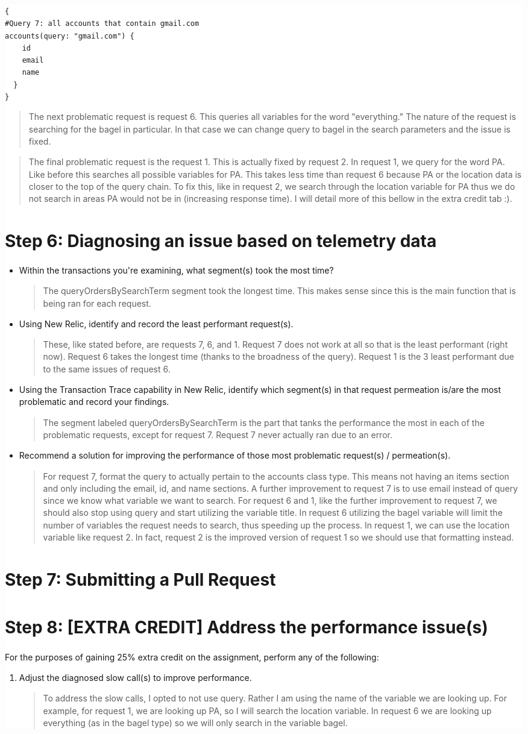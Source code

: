   ~~~
  {
  #Query 7: all accounts that contain gmail.com
  accounts(query: "gmail.com") {
      id
      email
      name
    }
  }
  ~~~
  >The next problematic request is request 6. This queries all variables for the word "everything." The nature of the request is searching for the bagel in particular. In that case we can change query to bagel in the search parameters and the issue is fixed. 

  >The final problematic request is the request 1. This is actually fixed by request 2. In request 1, we query for the word PA. Like before this searches all possible variables for PA. This takes less time than request 6 because PA or the location data is closer to the top of the query chain. To fix this, like in request 2, we search through the location variable for PA thus we do not search in areas PA would not be in (increasing response time). I will detail more of this bellow in the extra credit tab :).


# Step 6: Diagnosing an issue based on telemetry data
* Within the transactions you're examining, what segment(s) took the most time?
  > The queryOrdersBySearchTerm segment took the longest time. This makes sense since this is the main function that is being ran for each request. 
* Using New Relic, identify and record the least performant request(s).
  > These, like stated before, are requests 7, 6, and 1. Request 7 does not work at all so that is the least performant (right now). Request 6 takes the longest time (thanks to the broadness of the query). Request 1 is the 3 least performant due to the same issues of request 6. 
* Using the Transaction Trace capability in New Relic, identify which segment(s) in that request permeation is/are the most problematic and record your findings.
  > The segment labeled queryOrdersBySearchTerm is the part that tanks the performance the most in each of the problematic requests, except for request 7. Request 7 never actually ran due to an error. 
* Recommend a solution for improving the performance of those most problematic request(s) / permeation(s).
  > For request 7, format the query to actually pertain to the accounts class type. This means not having an items section and only including the email, id, and name sections. A further improvement to request 7 is to use email instead of query since we know what variable we want to search. For request 6 and 1, like the further improvement to request 7, we should also stop using query and start utilizing the variable title. In request 6 utilizing the bagel variable will limit the number of variables the request needs to search, thus speeding up the process. In request 1, we can use the location variable like request 2. In fact, request 2 is the improved version of request 1 so we should use that formatting instead. 

# Step 7: Submitting a Pull Request


# Step 8: [EXTRA CREDIT] Address the performance issue(s)
For the purposes of gaining 25% extra credit on the assignment, perform any of the following:
1. Adjust the diagnosed slow call(s) to improve performance. 
    >To address the slow calls, I opted to not use query. Rather I am using the name of the variable we are looking up. For example, for request 1, we are looking up PA, so I will search the location variable. In request 6 we are looking up everything (as in the bagel type) so we will only search in the variable bagel. 
